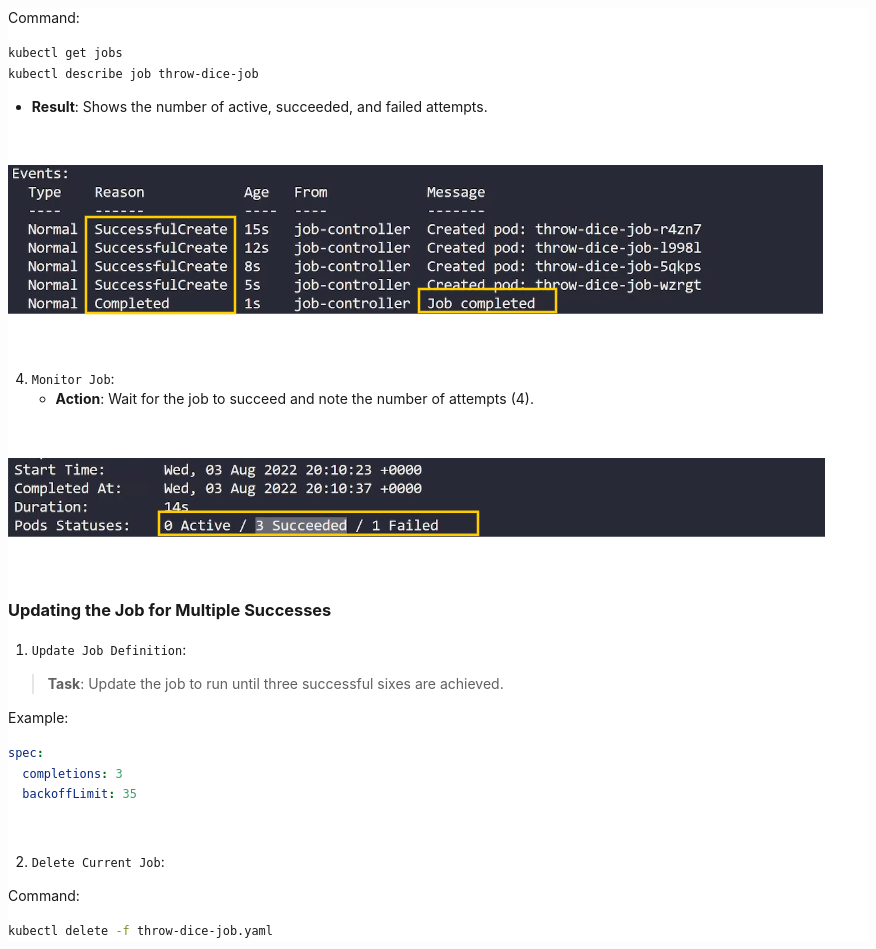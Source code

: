 Command:

```bash
kubectl get jobs
kubectl describe job throw-dice-job
```

* **Result**: Shows the number of active, succeeded, and failed attempts.

<br>

![alt text](./images/image-140.png)

<br>

4. `Monitor Job`:
   * **Action**: Wait for the job to succeed and note the number of attempts (4).

<br>

![alt text](./images/image-141.png) 

<br>

### Updating the Job for Multiple Successes
1. `Update Job Definition`:

> **Task**: Update the job to run until three successful sixes are achieved.

Example:

```yaml
spec:
  completions: 3
  backoffLimit: 35
```

<br>

2. `Delete Current Job`:

Command:

```bash
kubectl delete -f throw-dice-job.yaml
```
